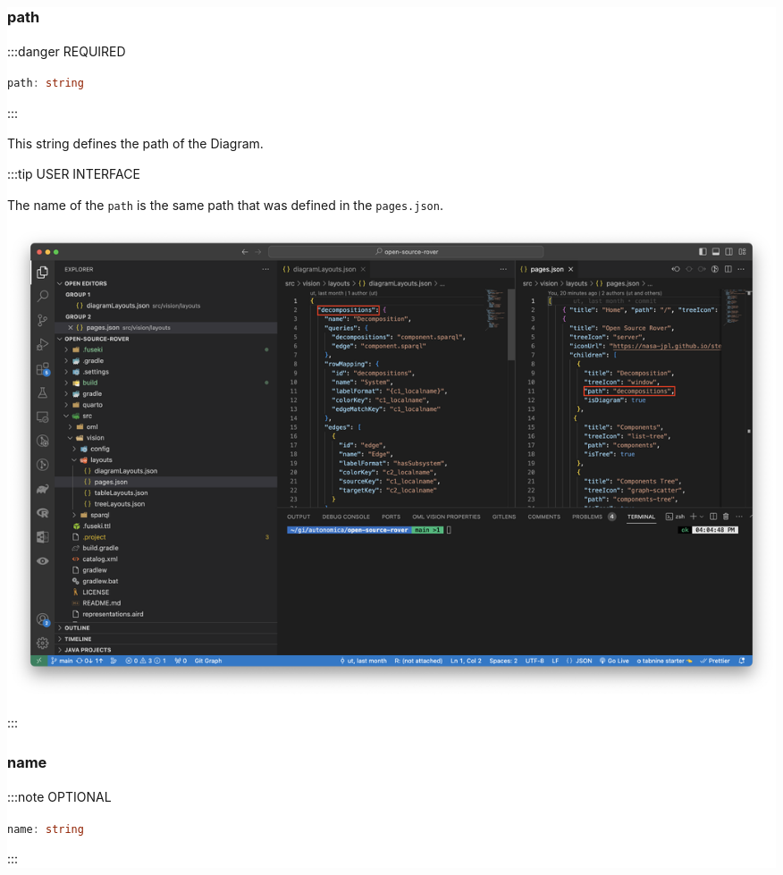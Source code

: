 ### path
:::danger REQUIRED

```typescript
path: string
```

:::

This string defines the path of the Diagram.

:::tip USER INTERFACE

The name of the `path` is the same path that was defined in the `pages.json`.

![Diagram Path](./img/diagramPath.png)

:::

### name
:::note OPTIONAL

```typescript
name: string
```

:::

